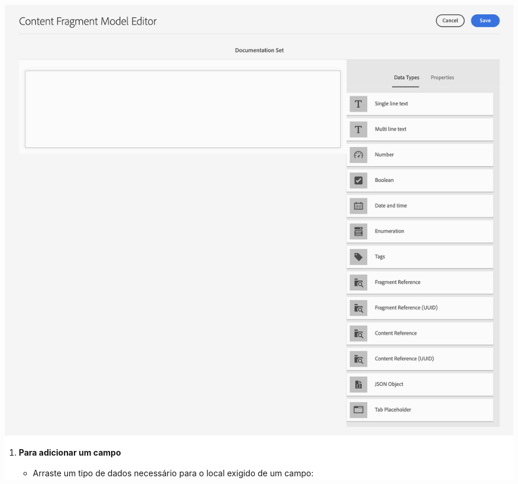 ![Propriedades](assets/cf-cfmodels-empty-model.png)

1. **Para adicionar um campo**

   * Arraste um tipo de dados necessário para o local exigido de um campo:
